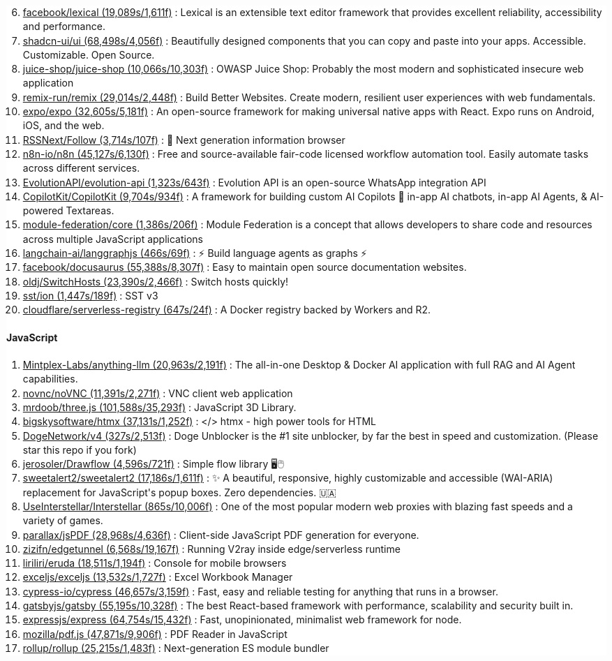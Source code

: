 6. [facebook/lexical (19,089s/1,611f)](https://github.com/facebook/lexical) : Lexical is an extensible text editor framework that provides excellent reliability, accessibility and performance.
7. [shadcn-ui/ui (68,498s/4,056f)](https://github.com/shadcn-ui/ui) : Beautifully designed components that you can copy and paste into your apps. Accessible. Customizable. Open Source.
8. [juice-shop/juice-shop (10,066s/10,303f)](https://github.com/juice-shop/juice-shop) : OWASP Juice Shop: Probably the most modern and sophisticated insecure web application
9. [remix-run/remix (29,014s/2,448f)](https://github.com/remix-run/remix) : Build Better Websites. Create modern, resilient user experiences with web fundamentals.
10. [expo/expo (32,605s/5,181f)](https://github.com/expo/expo) : An open-source framework for making universal native apps with React. Expo runs on Android, iOS, and the web.
11. [RSSNext/Follow (3,714s/107f)](https://github.com/RSSNext/Follow) : 🧡 Next generation information browser
12. [n8n-io/n8n (45,127s/6,130f)](https://github.com/n8n-io/n8n) : Free and source-available fair-code licensed workflow automation tool. Easily automate tasks across different services.
13. [EvolutionAPI/evolution-api (1,323s/643f)](https://github.com/EvolutionAPI/evolution-api) : Evolution API is an open-source WhatsApp integration API
14. [CopilotKit/CopilotKit (9,704s/934f)](https://github.com/CopilotKit/CopilotKit) : A framework for building custom AI Copilots 🤖 in-app AI chatbots, in-app AI Agents, & AI-powered Textareas.
15. [module-federation/core (1,386s/206f)](https://github.com/module-federation/core) : Module Federation is a concept that allows developers to share code and resources across multiple JavaScript applications
16. [langchain-ai/langgraphjs (466s/69f)](https://github.com/langchain-ai/langgraphjs) : ⚡ Build language agents as graphs ⚡
17. [facebook/docusaurus (55,388s/8,307f)](https://github.com/facebook/docusaurus) : Easy to maintain open source documentation websites.
18. [oldj/SwitchHosts (23,390s/2,466f)](https://github.com/oldj/SwitchHosts) : Switch hosts quickly!
19. [sst/ion (1,447s/189f)](https://github.com/sst/ion) : SST v3
20. [cloudflare/serverless-registry (647s/24f)](https://github.com/cloudflare/serverless-registry) : A Docker registry backed by Workers and R2.

#### JavaScript
1. [Mintplex-Labs/anything-llm (20,963s/2,191f)](https://github.com/Mintplex-Labs/anything-llm) : The all-in-one Desktop & Docker AI application with full RAG and AI Agent capabilities.
2. [novnc/noVNC (11,391s/2,271f)](https://github.com/novnc/noVNC) : VNC client web application
3. [mrdoob/three.js (101,588s/35,293f)](https://github.com/mrdoob/three.js) : JavaScript 3D Library.
4. [bigskysoftware/htmx (37,131s/1,252f)](https://github.com/bigskysoftware/htmx) : </> htmx - high power tools for HTML
5. [DogeNetwork/v4 (327s/2,513f)](https://github.com/DogeNetwork/v4) : Doge Unblocker is the #1 site unblocker, by far the best in speed and customization. (Please star this repo if you fork)
6. [jerosoler/Drawflow (4,596s/721f)](https://github.com/jerosoler/Drawflow) : Simple flow library 🖥️🖱️
7. [sweetalert2/sweetalert2 (17,186s/1,611f)](https://github.com/sweetalert2/sweetalert2) : ✨ A beautiful, responsive, highly customizable and accessible (WAI-ARIA) replacement for JavaScript's popup boxes. Zero dependencies. 🇺🇦
8. [UseInterstellar/Interstellar (865s/10,006f)](https://github.com/UseInterstellar/Interstellar) : One of the most popular modern web proxies with blazing fast speeds and a variety of games.
9. [parallax/jsPDF (28,968s/4,636f)](https://github.com/parallax/jsPDF) : Client-side JavaScript PDF generation for everyone.
10. [zizifn/edgetunnel (6,568s/19,167f)](https://github.com/zizifn/edgetunnel) : Running V2ray inside edge/serverless runtime
11. [liriliri/eruda (18,511s/1,194f)](https://github.com/liriliri/eruda) : Console for mobile browsers
12. [exceljs/exceljs (13,532s/1,727f)](https://github.com/exceljs/exceljs) : Excel Workbook Manager
13. [cypress-io/cypress (46,657s/3,159f)](https://github.com/cypress-io/cypress) : Fast, easy and reliable testing for anything that runs in a browser.
14. [gatsbyjs/gatsby (55,195s/10,328f)](https://github.com/gatsbyjs/gatsby) : The best React-based framework with performance, scalability and security built in.
15. [expressjs/express (64,754s/15,432f)](https://github.com/expressjs/express) : Fast, unopinionated, minimalist web framework for node.
16. [mozilla/pdf.js (47,871s/9,906f)](https://github.com/mozilla/pdf.js) : PDF Reader in JavaScript
17. [rollup/rollup (25,215s/1,483f)](https://github.com/rollup/rollup) : Next-generation ES module bundler